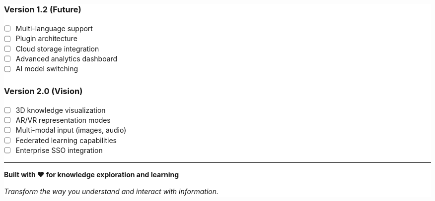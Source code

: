 ### Version 1.2 (Future)
- [ ] Multi-language support
- [ ] Plugin architecture
- [ ] Cloud storage integration
- [ ] Advanced analytics dashboard
- [ ] AI model switching

### Version 2.0 (Vision)
- [ ] 3D knowledge visualization
- [ ] AR/VR representation modes
- [ ] Multi-modal input (images, audio)
- [ ] Federated learning capabilities
- [ ] Enterprise SSO integration

---

**Built with ❤️ for knowledge exploration and learning**

*Transform the way you understand and interact with information.*